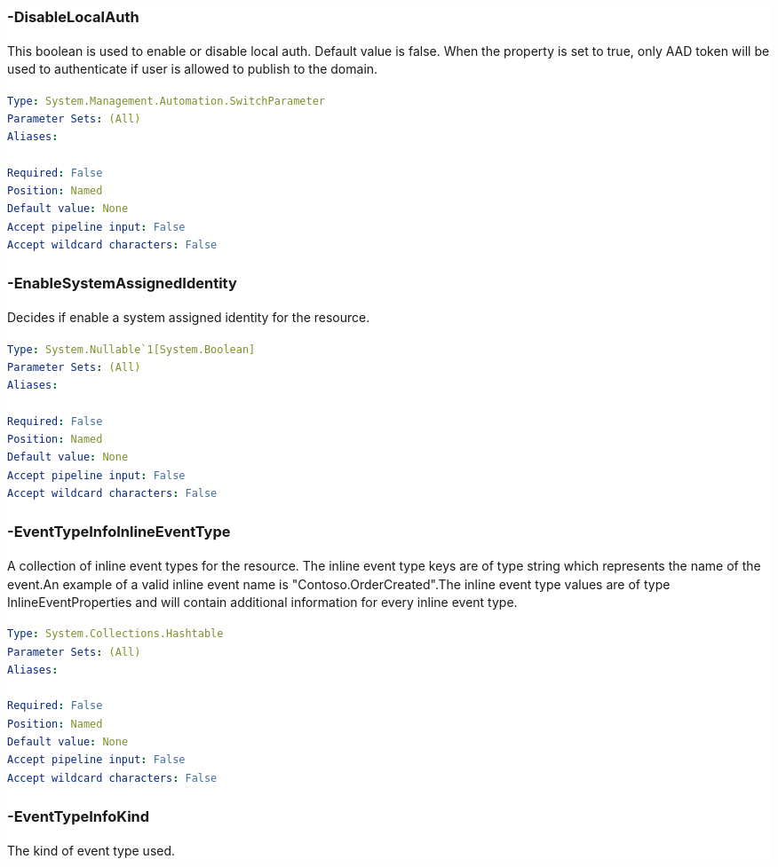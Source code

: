 ### -DisableLocalAuth
This boolean is used to enable or disable local auth.
Default value is false.
When the property is set to true, only AAD token will be used to authenticate if user is allowed to publish to the domain.

```yaml
Type: System.Management.Automation.SwitchParameter
Parameter Sets: (All)
Aliases:

Required: False
Position: Named
Default value: None
Accept pipeline input: False
Accept wildcard characters: False
```

### -EnableSystemAssignedIdentity
Decides if enable a system assigned identity for the resource.

```yaml
Type: System.Nullable`1[System.Boolean]
Parameter Sets: (All)
Aliases:

Required: False
Position: Named
Default value: None
Accept pipeline input: False
Accept wildcard characters: False
```

### -EventTypeInfoInlineEventType
A collection of inline event types for the resource.
The inline event type keys are of type string which represents the name of the event.An example of a valid inline event name is "Contoso.OrderCreated".The inline event type values are of type InlineEventProperties and will contain additional information for every inline event type.

```yaml
Type: System.Collections.Hashtable
Parameter Sets: (All)
Aliases:

Required: False
Position: Named
Default value: None
Accept pipeline input: False
Accept wildcard characters: False
```

### -EventTypeInfoKind
The kind of event type used.
